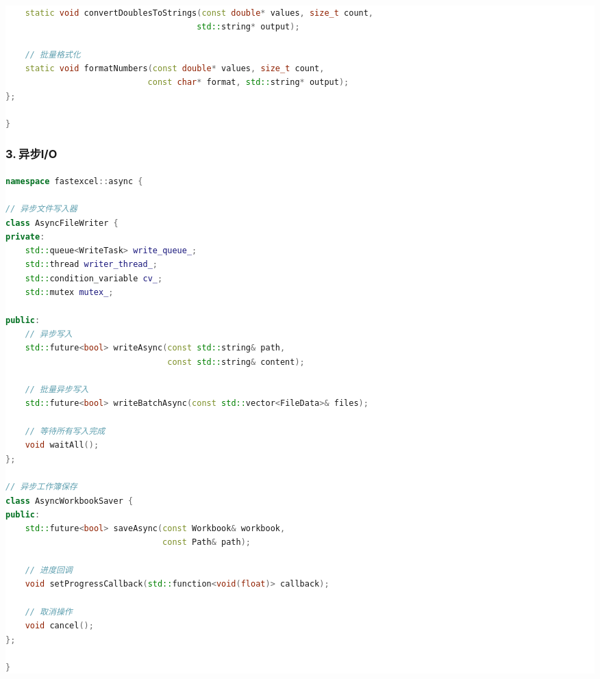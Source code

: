 ```cpp
    static void convertDoublesToStrings(const double* values, size_t count,
                                       std::string* output);
    
    // 批量格式化
    static void formatNumbers(const double* values, size_t count,
                             const char* format, std::string* output);
};

}
```

### 3. 异步I/O

```cpp
namespace fastexcel::async {

// 异步文件写入器
class AsyncFileWriter {
private:
    std::queue<WriteTask> write_queue_;
    std::thread writer_thread_;
    std::condition_variable cv_;
    std::mutex mutex_;
    
public:
    // 异步写入
    std::future<bool> writeAsync(const std::string& path, 
                                 const std::string& content);
    
    // 批量异步写入
    std::future<bool> writeBatchAsync(const std::vector<FileData>& files);
    
    // 等待所有写入完成
    void waitAll();
};

// 异步工作簿保存
class AsyncWorkbookSaver {
public:
    std::future<bool> saveAsync(const Workbook& workbook, 
                                const Path& path);
    
    // 进度回调
    void setProgressCallback(std::function<void(float)> callback);
    
    // 取消操作
    void cancel();
};

}
```
